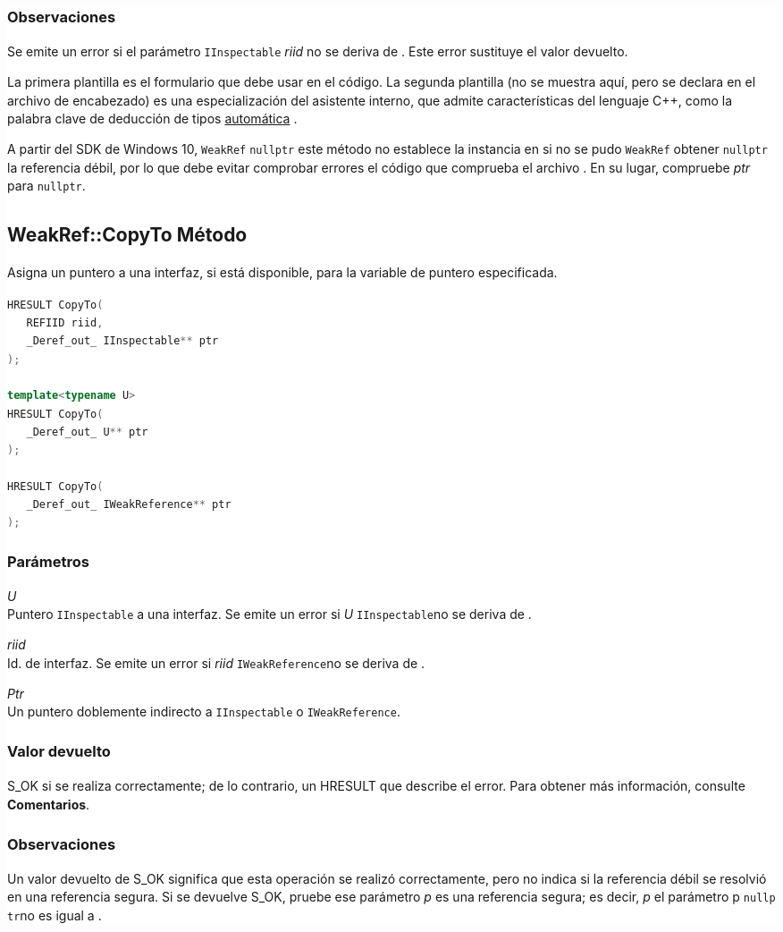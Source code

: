 ### <a name="remarks"></a>Observaciones

Se emite un error si el parámetro `IInspectable` *riid* no se deriva de . Este error sustituye el valor devuelto.

La primera plantilla es el formulario que debe usar en el código. La segunda plantilla (no se muestra aquí, pero se declara en el archivo de encabezado) es una especialización del asistente interno, que admite características del lenguaje C++, como la palabra clave de deducción de tipos [automática](../../cpp/auto-cpp.md) .

A partir del SDK de Windows 10, `WeakRef` `nullptr` este método no establece la instancia en si no se pudo `WeakRef` obtener `nullptr`la referencia débil, por lo que debe evitar comprobar errores el código que comprueba el archivo . En su lugar, compruebe *ptr* para `nullptr`.

## <a name="weakrefcopyto-method"></a><a name="copyto"></a>WeakRef::CopyTo Método

Asigna un puntero a una interfaz, si está disponible, para la variable de puntero especificada.

```cpp
HRESULT CopyTo(
   REFIID riid,
   _Deref_out_ IInspectable** ptr
);

template<typename U>
HRESULT CopyTo(
   _Deref_out_ U** ptr
);

HRESULT CopyTo(
   _Deref_out_ IWeakReference** ptr
);
```

### <a name="parameters"></a>Parámetros

*U*<br/>
Puntero `IInspectable` a una interfaz. Se emite un error si *U* `IInspectable`no se deriva de .

*riid*<br/>
Id. de interfaz. Se emite un error si *riid* `IWeakReference`no se deriva de .

*Ptr*<br/>
Un puntero doblemente indirecto a `IInspectable` o `IWeakReference`.

### <a name="return-value"></a>Valor devuelto

S_OK si se realiza correctamente; de lo contrario, un HRESULT que describe el error. Para obtener más información, consulte **Comentarios**.

### <a name="remarks"></a>Observaciones

Un valor devuelto de S_OK significa que esta operación se realizó correctamente, pero no indica si la referencia débil se resolvió en una referencia segura. Si se devuelve S_OK, pruebe ese parámetro *p* es una referencia segura; es decir, *p* el parámetro p `nullptr`no es igual a .
